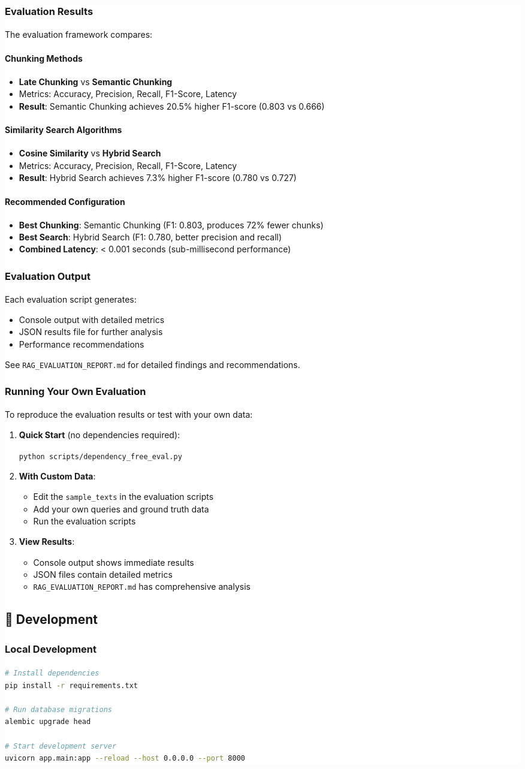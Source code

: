 ### Evaluation Results

The evaluation framework compares:

#### Chunking Methods
- **Late Chunking** vs **Semantic Chunking**
- Metrics: Accuracy, Precision, Recall, F1-Score, Latency
- **Result**: Semantic Chunking achieves 20.5% higher F1-score (0.803 vs 0.666)

#### Similarity Search Algorithms
- **Cosine Similarity** vs **Hybrid Search**
- Metrics: Accuracy, Precision, Recall, F1-Score, Latency
- **Result**: Hybrid Search achieves 7.3% higher F1-score (0.780 vs 0.727)

#### Recommended Configuration
- **Best Chunking**: Semantic Chunking (F1: 0.803, produces 72% fewer chunks)
- **Best Search**: Hybrid Search (F1: 0.780, better precision and recall)
- **Combined Latency**: < 0.001 seconds (sub-millisecond performance)

### Evaluation Output

Each evaluation script generates:
- Console output with detailed metrics
- JSON results file for further analysis
- Performance recommendations

See `RAG_EVALUATION_REPORT.md` for detailed findings and recommendations.

### Running Your Own Evaluation

To reproduce the evaluation results or test with your own data:

1. **Quick Start** (no dependencies required):
   ```bash
   python scripts/dependency_free_eval.py
   ```

2. **With Custom Data**:
   - Edit the `sample_texts` in the evaluation scripts
   - Add your own queries and ground truth data
   - Run the evaluation scripts

3. **View Results**:
   - Console output shows immediate results
   - JSON files contain detailed metrics
   - `RAG_EVALUATION_REPORT.md` has comprehensive analysis

## 🧪 Development

### Local Development

```bash
# Install dependencies
pip install -r requirements.txt

# Run database migrations
alembic upgrade head

# Start development server
uvicorn app.main:app --reload --host 0.0.0.0 --port 8000
```
